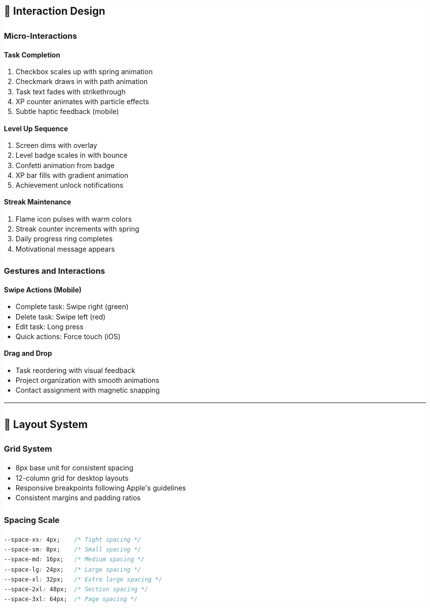 
## 🎯 Interaction Design

### Micro-Interactions

**Task Completion**
1. Checkbox scales up with spring animation
2. Checkmark draws in with path animation
3. Task text fades with strikethrough
4. XP counter animates with particle effects
5. Subtle haptic feedback (mobile)

**Level Up Sequence**
1. Screen dims with overlay
2. Level badge scales in with bounce
3. Confetti animation from badge
4. XP bar fills with gradient animation
5. Achievement unlock notifications

**Streak Maintenance**
1. Flame icon pulses with warm colors
2. Streak counter increments with spring
3. Daily progress ring completes
4. Motivational message appears

### Gestures and Interactions

**Swipe Actions (Mobile)**
- Complete task: Swipe right (green)
- Delete task: Swipe left (red)
- Edit task: Long press
- Quick actions: Force touch (iOS)

**Drag and Drop**
- Task reordering with visual feedback
- Project organization with smooth animations
- Contact assignment with magnetic snapping

---

## 📐 Layout System

### Grid System
- 8px base unit for consistent spacing
- 12-column grid for desktop layouts
- Responsive breakpoints following Apple's guidelines
- Consistent margins and padding ratios

### Spacing Scale
```css
--space-xs: 4px;    /* Tight spacing */
--space-sm: 8px;    /* Small spacing */
--space-md: 16px;   /* Medium spacing */
--space-lg: 24px;   /* Large spacing */
--space-xl: 32px;   /* Extra large spacing */
--space-2xl: 48px;  /* Section spacing */
--space-3xl: 64px;  /* Page spacing */
```
